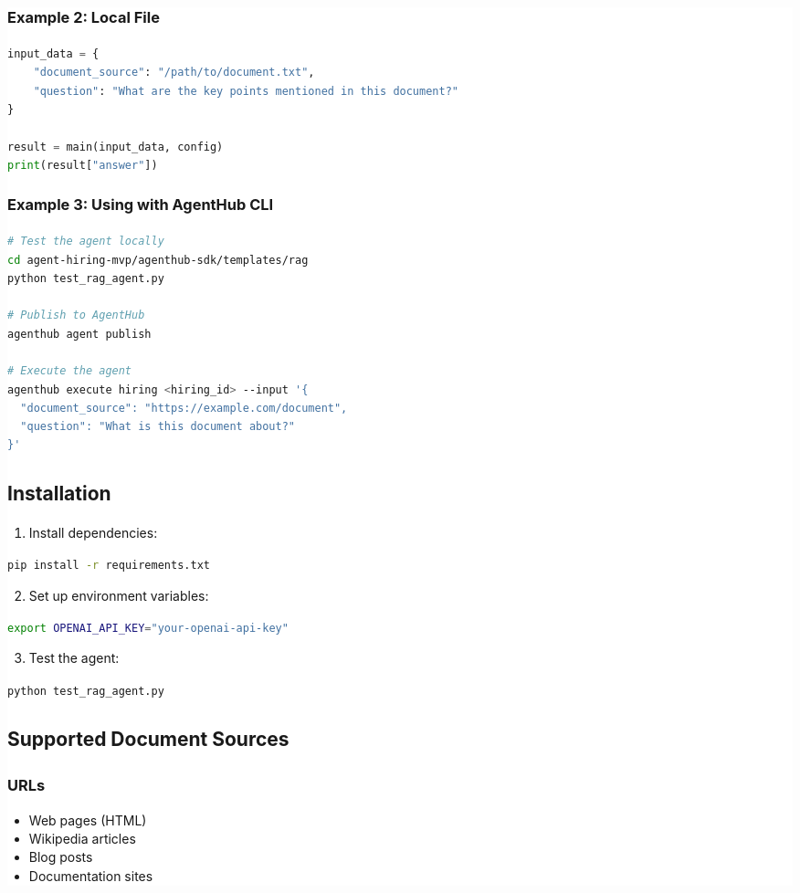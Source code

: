 ### Example 2: Local File

```python
input_data = {
    "document_source": "/path/to/document.txt",
    "question": "What are the key points mentioned in this document?"
}

result = main(input_data, config)
print(result["answer"])
```

### Example 3: Using with AgentHub CLI

```bash
# Test the agent locally
cd agent-hiring-mvp/agenthub-sdk/templates/rag
python test_rag_agent.py

# Publish to AgentHub
agenthub agent publish

# Execute the agent
agenthub execute hiring <hiring_id> --input '{
  "document_source": "https://example.com/document",
  "question": "What is this document about?"
}'
```

## Installation

1. Install dependencies:
```bash
pip install -r requirements.txt
```

2. Set up environment variables:
```bash
export OPENAI_API_KEY="your-openai-api-key"
```

3. Test the agent:
```bash
python test_rag_agent.py
```

## Supported Document Sources

### URLs
- Web pages (HTML)
- Wikipedia articles
- Blog posts
- Documentation sites
